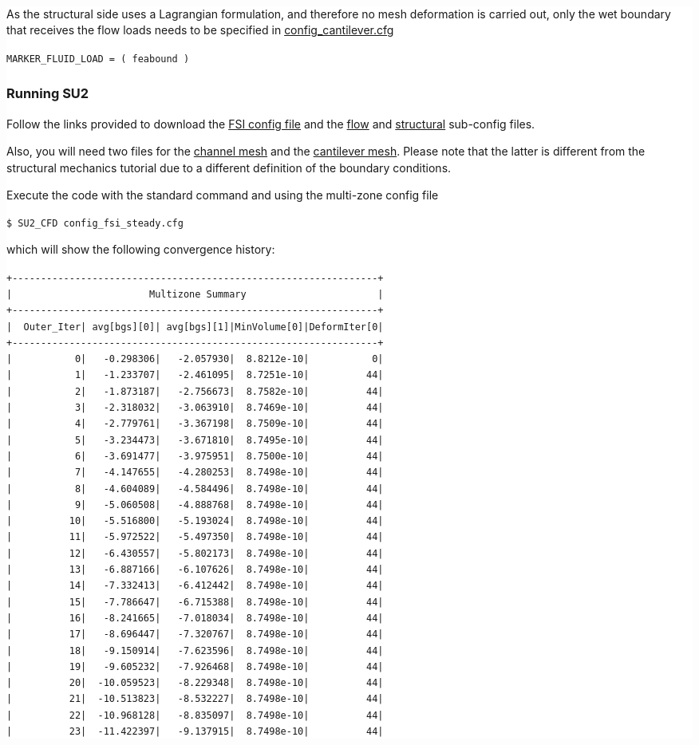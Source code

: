 As the structural side uses a Lagrangian formulation, and therefore no mesh deformation is carried out, only the wet boundary that receives the flow loads needs to be specified in [config_cantilever.cfg](https://github.com/su2code/Tutorials/blob/master/fsi/steady_state/config_cantilever.cfg)

```
MARKER_FLUID_LOAD = ( feabound )
```

### Running SU2

Follow the links provided to download the [FSI config file](https://github.com/su2code/Tutorials/blob/master/fsi/steady_state/config_fsi_steady.cfg) and the [flow](https://github.com/su2code/Tutorials/blob/master/fsi/steady_state/config_channel.cfg) and [structural](https://github.com/su2code/Tutorials/blob/master/fsi/steady_state/config_cantilever.cfg) sub-config files.

Also, you will need two files for the [channel mesh](https://github.com/su2code/Tutorials/blob/master/fsi/steady_state/mesh_channel.su2) and the [cantilever mesh](https://github.com/su2code/Tutorials/blob/master/fsi/steady_state/mesh_cantilever.su2). Please note that the latter is different from the structural mechanics tutorial due to a different definition of the boundary conditions.

Execute the code with the standard command and using the multi-zone config file

```
$ SU2_CFD config_fsi_steady.cfg
```

which will show the following convergence history:

```
+----------------------------------------------------------------+
|                        Multizone Summary                       |
+----------------------------------------------------------------+
|  Outer_Iter| avg[bgs][0]| avg[bgs][1]|MinVolume[0]|DeformIter[0|
+----------------------------------------------------------------+
|           0|   -0.298306|   -2.057930|  8.8212e-10|           0|
|           1|   -1.233707|   -2.461095|  8.7251e-10|          44|
|           2|   -1.873187|   -2.756673|  8.7582e-10|          44|
|           3|   -2.318032|   -3.063910|  8.7469e-10|          44|
|           4|   -2.779761|   -3.367198|  8.7509e-10|          44|
|           5|   -3.234473|   -3.671810|  8.7495e-10|          44|
|           6|   -3.691477|   -3.975951|  8.7500e-10|          44|
|           7|   -4.147655|   -4.280253|  8.7498e-10|          44|
|           8|   -4.604089|   -4.584496|  8.7498e-10|          44|
|           9|   -5.060508|   -4.888768|  8.7498e-10|          44|
|          10|   -5.516800|   -5.193024|  8.7498e-10|          44|
|          11|   -5.972522|   -5.497350|  8.7498e-10|          44|
|          12|   -6.430557|   -5.802173|  8.7498e-10|          44|
|          13|   -6.887166|   -6.107626|  8.7498e-10|          44|
|          14|   -7.332413|   -6.412442|  8.7498e-10|          44|
|          15|   -7.786647|   -6.715388|  8.7498e-10|          44|
|          16|   -8.241665|   -7.018034|  8.7498e-10|          44|
|          17|   -8.696447|   -7.320767|  8.7498e-10|          44|
|          18|   -9.150914|   -7.623596|  8.7498e-10|          44|
|          19|   -9.605232|   -7.926468|  8.7498e-10|          44|
|          20|  -10.059523|   -8.229348|  8.7498e-10|          44|
|          21|  -10.513823|   -8.532227|  8.7498e-10|          44|
|          22|  -10.968128|   -8.835097|  8.7498e-10|          44|
|          23|  -11.422397|   -9.137915|  8.7498e-10|          44|
```
